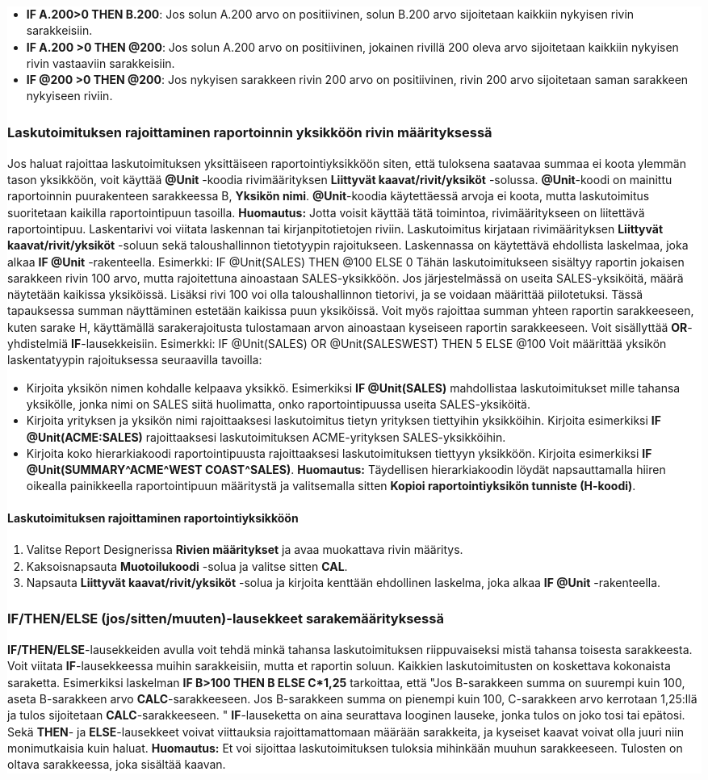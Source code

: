 -   **IF A.200&gt;0 THEN B.200**: Jos solun A.200 arvo on positiivinen, solun B.200 arvo sijoitetaan kaikkiin nykyisen rivin sarakkeisiin.
-   **IF A.200 &gt;0 THEN @200**: Jos solun A.200 arvo on positiivinen, jokainen rivillä 200 oleva arvo sijoitetaan kaikkiin nykyisen rivin vastaaviin sarakkeisiin.
-   **IF @200 &gt;0 THEN @200**: Jos nykyisen sarakkeen rivin 200 arvo on positiivinen, rivin 200 arvo sijoitetaan saman sarakkeen nykyiseen riviin.

### <a name="restricting-a-calculation-to-a-reporting-unit-in-a-row-definition"></a>Laskutoimituksen rajoittaminen raportoinnin yksikköön rivin määrityksessä

Jos haluat rajoittaa laskutoimituksen yksittäiseen raportointiyksikköön siten, että tuloksena saatavaa summaa ei koota ylemmän tason yksikköön, voit käyttää **@Unit** -koodia rivimäärityksen **Liittyvät kaavat/rivit/yksiköt** -solussa. **@Unit**-koodi on mainittu raportoinnin puurakenteen sarakkeessa B, **Yksikön nimi**. **@Unit**-koodia käytettäessä arvoja ei koota, mutta laskutoimitus suoritetaan kaikilla raportointipuun tasoilla. **Huomautus:** Jotta voisit käyttää tätä toimintoa, rivimääritykseen on liitettävä raportointipuu. Laskentarivi voi viitata laskennan tai kirjanpitotietojen riviin. Laskutoimitus kirjataan rivimäärityksen **Liittyvät kaavat/rivit/yksiköt** -soluun sekä taloushallinnon tietotyypin rajoitukseen. Laskennassa on käytettävä ehdollista laskelmaa, joka alkaa **IF @Unit** -rakenteella. Esimerkki: IF @Unit(SALES) THEN @100 ELSE 0 Tähän laskutoimitukseen sisältyy raportin jokaisen sarakkeen rivin 100 arvo, mutta rajoitettuna ainoastaan SALES-yksikköön. Jos järjestelmässä on useita SALES-yksiköitä, määrä näytetään kaikissa yksiköissä. Lisäksi rivi 100 voi olla taloushallinnon tietorivi, ja se voidaan määrittää piilotetuksi. Tässä tapauksessa summan näyttäminen estetään kaikissa puun yksiköissä. Voit myös rajoittaa summan yhteen raportin sarakkeeseen, kuten sarake H, käyttämällä sarakerajoitusta tulostamaan arvon ainoastaan kyseiseen raportin sarakkeeseen. Voit sisällyttää **OR**-yhdistelmiä **IF**-lausekkeisiin. Esimerkki: IF @Unit(SALES) OR @Unit(SALESWEST) THEN 5 ELSE @100 Voit määrittää yksikön laskentatyypin rajoituksessa seuraavilla tavoilla:

-   Kirjoita yksikön nimen kohdalle kelpaava yksikkö. Esimerkiksi **IF @Unit(SALES)** mahdollistaa laskutoimitukset mille tahansa yksikölle, jonka nimi on SALES siitä huolimatta, onko raportointipuussa useita SALES-yksiköitä.
-   Kirjoita yrityksen ja yksikön nimi rajoittaaksesi laskutoimitus tietyn yrityksen tiettyihin yksikköihin. Kirjoita esimerkiksi **IF @Unit(ACME:SALES)** rajoittaaksesi laskutoimituksen ACME-yrityksen SALES-yksikköihin.
-   Kirjoita koko hierarkiakoodi raportointipuusta rajoittaaksesi laskutoimituksen tiettyyn yksikköön. Kirjoita esimerkiksi **IF @Unit(SUMMARY^ACME^WEST COAST^SALES)**. **Huomautus:** Täydellisen hierarkiakoodin löydät napsauttamalla hiiren oikealla painikkeella raportointipuun määritystä ja valitsemalla sitten **Kopioi raportointiyksikön tunniste (H-koodi)**.

#### <a name="restrict-a-calculation-to-a-reporting-unit"></a>Laskutoimituksen rajoittaminen raportointiyksikköön

1.  Valitse Report Designerissa **Rivien määritykset** ja avaa muokattava rivin määritys.
2.  Kaksoisnapsauta **Muotoilukoodi** -solua ja valitse sitten **CAL**.
3.  Napsauta **Liittyvät kaavat/rivit/yksiköt** -solua ja kirjoita kenttään ehdollinen laskelma, joka alkaa **IF @Unit** -rakenteella.

### <a name="ifthenelse-statements-in-a-column-definition"></a>IF/THEN/ELSE (jos/sitten/muuten)-lausekkeet sarakemäärityksessä

**IF/THEN/ELSE**-lausekkeiden avulla voit tehdä minkä tahansa laskutoimituksen riippuvaiseksi mistä tahansa toisesta sarakkeesta. Voit viitata **IF**-lausekkeessa muihin sarakkeisiin, mutta et raportin soluun. Kaikkien laskutoimitusten on koskettava kokonaista saraketta. Esimerkiksi laskelman **IF B&gt;100 THEN B ELSE C\*1,25** tarkoittaa, että "Jos B-sarakkeen summa on suurempi kuin 100, aseta B-sarakkeen arvo **CALC**-sarakkeeseen. Jos B-sarakkeen summa on pienempi kuin 100, C-sarakkeen arvo kerrotaan 1,25:llä ja tulos sijoitetaan **CALC**-sarakkeeseen. " **IF**-lauseketta on aina seurattava looginen lauseke, jonka tulos on joko tosi tai epätosi. Sekä **THEN**- ja **ELSE**-lausekkeet voivat viittauksia rajoittamattomaan määrään sarakkeita, ja kyseiset kaavat voivat olla juuri niin monimutkaisia kuin haluat. **Huomautus:** Et voi sijoittaa laskutoimituksen tuloksia mihinkään muuhun sarakkeeseen. Tulosten on oltava sarakkeessa, joka sisältää kaavan.




